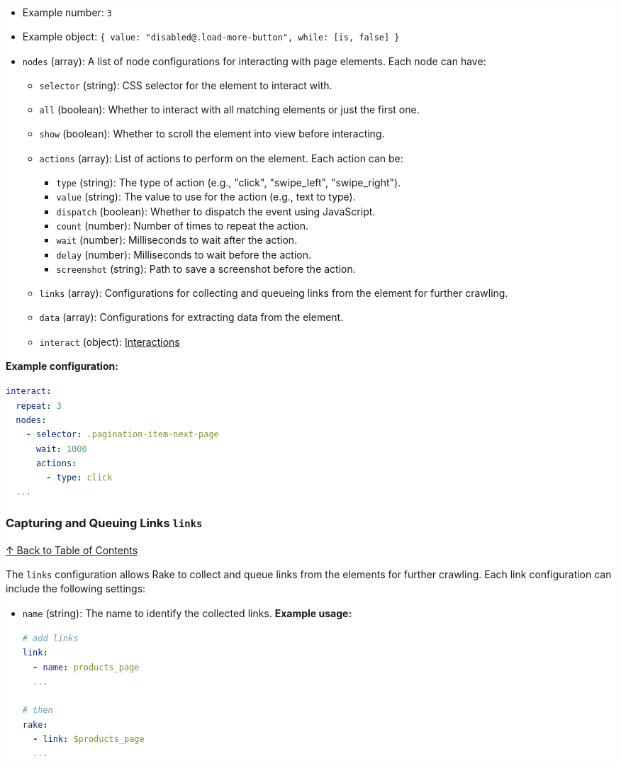   - Example number: `3`
  - Example object: `{ value: "disabled@.load-more-button", while: [is, false] }`

- `nodes` (array): A list of node configurations for interacting with page elements. Each node can have:

  - `selector` (string): CSS selector for the element to interact with.
  - `all` (boolean): Whether to interact with all matching elements or just the first one.
  - `show` (boolean): Whether to scroll the element into view before interacting.
  - `actions` (array): List of actions to perform on the element. Each action can be:

    - `type` (string): The type of action (e.g., "click", "swipe_left", "swipe_right").
    - `value` (string): The value to use for the action (e.g., text to type).
    - `dispatch` (boolean): Whether to dispatch the event using JavaScript.
    - `count` (number): Number of times to repeat the action.
    - `wait` (number): Milliseconds to wait after the action.
    - `delay` (number): Milliseconds to wait before the action.
    - `screenshot` (string): Path to save a screenshot before the action.

  - `links` (array): Configurations for collecting and queueing links from the element for further crawling.
  - `data` (array): Configurations for extracting data from the element.
  - `interact` (object): [Interactions](#interactions-interact)

**Example configuration:**

```yaml
interact:
  repeat: 3
  nodes:
    - selector: .pagination-item-next-page
      wait: 1000
      actions:
        - type: click
  ...
```

### Capturing and Queuing Links `links`

[&uarr; Back to Table of Contents](#table-of-contents)

The `links` configuration allows Rake to collect and queue links from the elements for further crawling. Each link configuration can include the following settings:

- `name` (string): The name to identify the collected links.
  **Example usage:**

  ```yaml
  # add links
  link:
    - name: products_page
    ...

  # then
  rake:
    - link: $products_page
    ...
  ```
